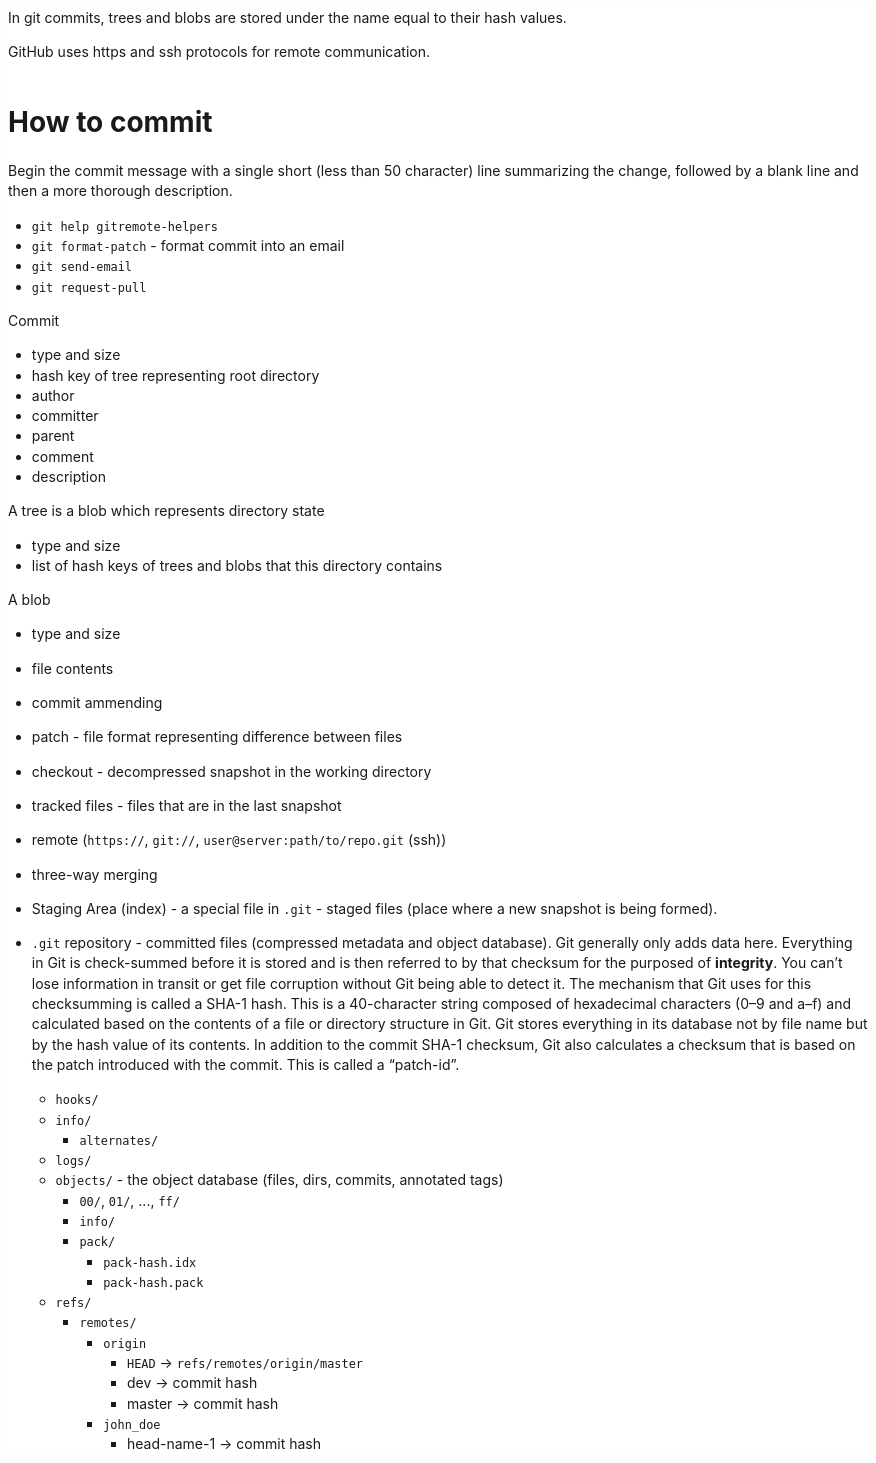 In git commits, trees and blobs are stored under the name equal to their hash values.

GitHub uses https and ssh protocols for remote communication.

# How to commit
Begin the commit message with a single short (less than 50 character) line summarizing the change, followed by a blank line and then a more thorough description.

- `git help gitremote-helpers`
- `git format-patch` - format commit into an email
- `git send-email`
- `git request-pull`

Commit
- type and size
- hash key of tree representing root directory
- author
- committer
- parent
- comment
- description

A tree is a blob which represents directory state
- type and size
- list of hash keys of trees and blobs that this directory contains

A blob
- type and size
- file contents

- commit ammending
- patch - file format representing difference between files
- checkout - decompressed snapshot in the working directory
- tracked files - files that are in the last snapshot
- remote (`https://`, `git://`, `user@server:path/to/repo.git` (ssh))
- three-way merging

- Staging Area (index) - a special file in `.git` - staged files (place where a new snapshot is being formed).
- `.git` repository - committed files (compressed metadata and object database). Git generally only adds data here. Everything in Git is check-summed before it is stored and is then referred to by that checksum for the purposed of **integrity**. You can’t lose information in transit or get file corruption without Git being able to detect it. The mechanism that Git uses for this checksumming is called a SHA-1 hash. This is a 40-character string composed of hexadecimal characters (0–9 and a–f) and calculated based on the contents of a file or directory structure in Git. Git stores everything in its database not by file name but by the hash value of its contents.
In addition to the commit SHA-1 checksum, Git also calculates a checksum that is based on the patch introduced with the commit. This is called a “patch-id”.
  + `hooks/`
  + `info/`
    - `alternates/`
  + `logs/`
  + `objects/` - the object database (files, dirs, commits, annotated tags)
    - `00/`, `01/`, ..., `ff/`
    - `info/`
    - `pack/`
        + `pack-hash.idx`
        + `pack-hash.pack`
  + `refs/`
    - `remotes/`
        + `origin`
            - `HEAD` -> `refs/remotes/origin/master`
            - dev -> commit hash
            - master -> commit hash
        + `john_doe`
            - head-name-1 -> commit hash